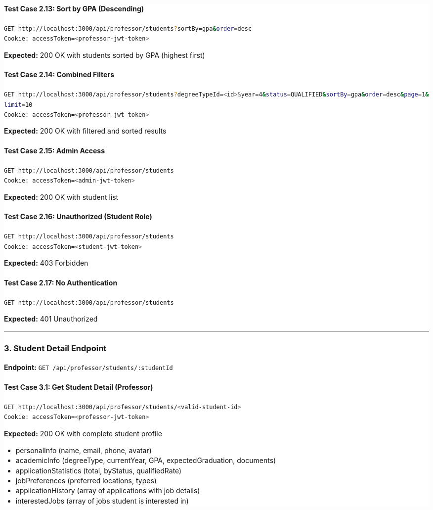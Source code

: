 #### Test Case 2.13: Sort by GPA (Descending)
```bash
GET http://localhost:3000/api/professor/students?sortBy=gpa&order=desc
Cookie: accessToken=<professor-jwt-token>
```
**Expected:** 200 OK with students sorted by GPA (highest first)

#### Test Case 2.14: Combined Filters
```bash
GET http://localhost:3000/api/professor/students?degreeTypeId=<id>&year=4&status=QUALIFIED&sortBy=gpa&order=desc&page=1&limit=10
Cookie: accessToken=<professor-jwt-token>
```
**Expected:** 200 OK with filtered and sorted results

#### Test Case 2.15: Admin Access
```bash
GET http://localhost:3000/api/professor/students
Cookie: accessToken=<admin-jwt-token>
```
**Expected:** 200 OK with student list

#### Test Case 2.16: Unauthorized (Student Role)
```bash
GET http://localhost:3000/api/professor/students
Cookie: accessToken=<student-jwt-token>
```
**Expected:** 403 Forbidden

#### Test Case 2.17: No Authentication
```bash
GET http://localhost:3000/api/professor/students
```
**Expected:** 401 Unauthorized

---

### 3. Student Detail Endpoint

**Endpoint:** `GET /api/professor/students/:studentId`

#### Test Case 3.1: Get Student Detail (Professor)
```bash
GET http://localhost:3000/api/professor/students/<valid-student-id>
Cookie: accessToken=<professor-jwt-token>
```
**Expected:** 200 OK with complete student profile
- personalInfo (name, email, phone, avatar)
- academicInfo (degreeType, currentYear, GPA, expectedGraduation, documents)
- applicationStatistics (total, byStatus, qualifiedRate)
- jobPreferences (preferred locations, types)
- applicationHistory (array of applications with job details)
- interestedJobs (array of jobs student is interested in)
